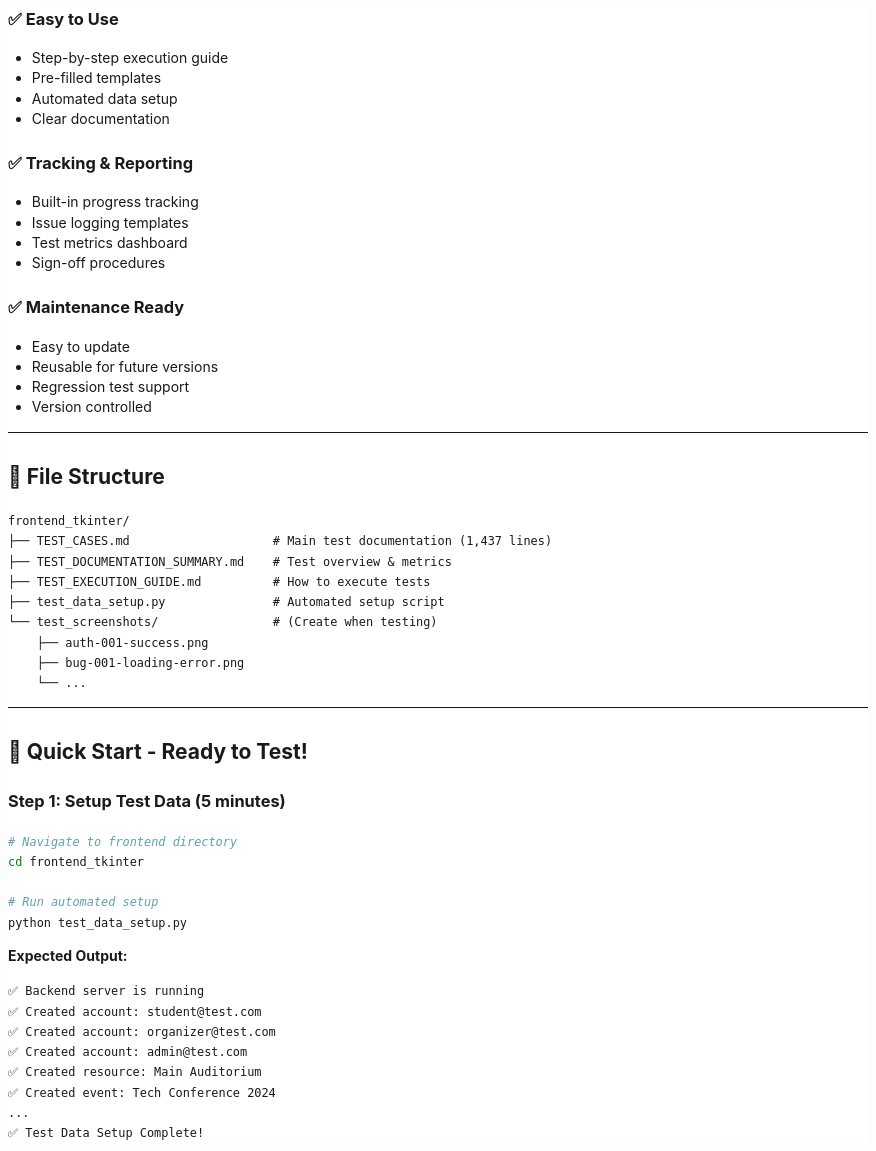 ### ✅ Easy to Use
- Step-by-step execution guide
- Pre-filled templates
- Automated data setup
- Clear documentation

### ✅ Tracking & Reporting
- Built-in progress tracking
- Issue logging templates
- Test metrics dashboard
- Sign-off procedures

### ✅ Maintenance Ready
- Easy to update
- Reusable for future versions
- Regression test support
- Version controlled

---

## 📂 File Structure

```
frontend_tkinter/
├── TEST_CASES.md                    # Main test documentation (1,437 lines)
├── TEST_DOCUMENTATION_SUMMARY.md    # Test overview & metrics
├── TEST_EXECUTION_GUIDE.md          # How to execute tests
├── test_data_setup.py               # Automated setup script
└── test_screenshots/                # (Create when testing)
    ├── auth-001-success.png
    ├── bug-001-loading-error.png
    └── ...
```

---

## 🚀 Quick Start - Ready to Test!

### Step 1: Setup Test Data (5 minutes)
```bash
# Navigate to frontend directory
cd frontend_tkinter

# Run automated setup
python test_data_setup.py
```

**Expected Output:**
```
✅ Backend server is running
✅ Created account: student@test.com
✅ Created account: organizer@test.com
✅ Created account: admin@test.com
✅ Created resource: Main Auditorium
✅ Created event: Tech Conference 2024
...
✅ Test Data Setup Complete!
```
